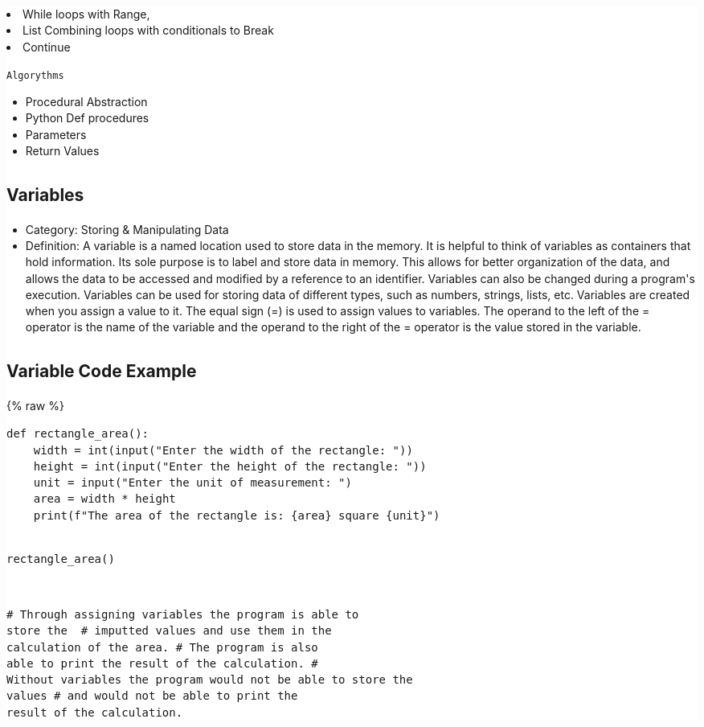 <li>While loops with Range, </li>
<li>List Combining loops with conditionals to Break</li>
<li>Continue</li>
</ul>
<p><code>Algorythms</code></p>
<ul>
<li>Procedural Abstraction </li>
<li>Python Def procedures </li>
<li>Parameters </li>
<li>Return Values</li>
</ul>

</div>
</div>
</div>
<div class="cell border-box-sizing text_cell rendered"><div class="inner_cell">
<div class="text_cell_render border-box-sizing rendered_html">
<h2 id="Variables">Variables<a class="anchor-link" href="#Variables"> </a></h2><ul>
<li>Category: Storing &amp; Manipulating Data</li>
<li>Definition: A variable is a named location used to store data in the memory. It is helpful to think of variables as containers that hold information. Its sole purpose is to label and store data in memory. This allows for better organization of the data, and allows the data to be accessed and modified by a reference to an identifier. Variables can also be changed during a program's execution. Variables can be used for storing data of different types, such as numbers, strings, lists, etc. Variables are created when you assign a value to it. The equal sign (=) is used to assign values to variables. The operand to the left of the = operator is the name of the variable and the operand to the right of the = operator is the value stored in the variable. </li>
</ul>
<h2 id="Variable-Code-Example">Variable Code Example<a class="anchor-link" href="#Variable-Code-Example"> </a></h2>
</div>
</div>
</div>
    {% raw %}
    
<div class="cell border-box-sizing code_cell rendered">
<div class="input">

<div class="inner_cell">
    <div class="input_area">
<div class=" highlight hl-ipython3"><pre><span></span><span class="k">def</span> <span class="nf">rectangle_area</span><span class="p">():</span>
    <span class="n">width</span> <span class="o">=</span> <span class="nb">int</span><span class="p">(</span><span class="nb">input</span><span class="p">(</span><span class="s2">&quot;Enter the width of the rectangle: &quot;</span><span class="p">))</span>
    <span class="n">height</span> <span class="o">=</span> <span class="nb">int</span><span class="p">(</span><span class="nb">input</span><span class="p">(</span><span class="s2">&quot;Enter the height of the rectangle: &quot;</span><span class="p">))</span>
    <span class="n">unit</span> <span class="o">=</span> <span class="nb">input</span><span class="p">(</span><span class="s2">&quot;Enter the unit of measurement: &quot;</span><span class="p">)</span>
    <span class="n">area</span> <span class="o">=</span> <span class="n">width</span> <span class="o">*</span> <span class="n">height</span>
    <span class="nb">print</span><span class="p">(</span><span class="sa">f</span><span class="s2">&quot;The area of the rectangle is: </span><span class="si">{</span><span class="n">area</span><span class="si">}</span><span class="s2"> square </span><span class="si">{</span><span class="n">unit</span><span class="si">}</span><span class="s2">&quot;</span><span class="p">)</span>

<span class="n">rectangle_area</span><span class="p">()</span>

<span class="c1"># Through assigning variables the program is able to store the </span>
<span class="c1"># imputted values and use them in the calculation of the area.</span>
<span class="c1"># The program is also able to print the result of the calculation.</span>
<span class="c1"># Without variables the program would not be able to store the values</span>
<span class="c1"># and would not be able to print the result of the calculation.</span>
</pre></div>
